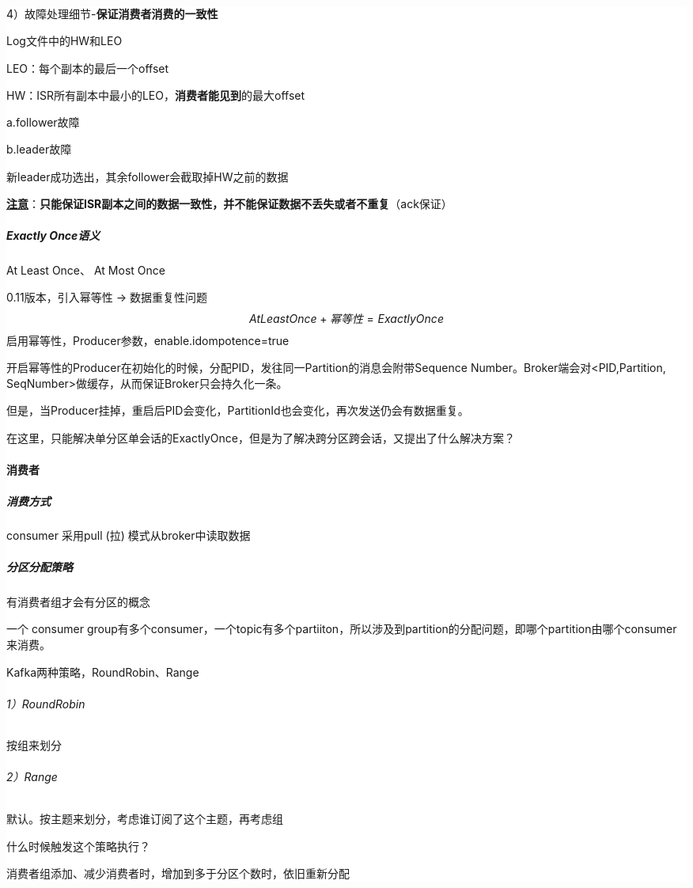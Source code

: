 4）故障处理细节-**保证消费者消费的一致性**

Log文件中的HW和LEO

LEO：每个副本的最后一个offset

HW：ISR所有副本中最小的LEO，**消费者能见到**的最大offset

a.follower故障

b.leader故障

新leader成功选出，其余follower会截取掉HW之前的数据

**<u>注意</u>**：**只能保证ISR副本之间的数据一致性，并不能保证数据不丢失或者不重复**（ack保证）



##### Exactly Once语义

At Least Once、 At Most Once

0.11版本，引入幂等性 -> 数据重复性问题
$$
At Least Once + 幂等性 = Exactly Once
$$
启用幂等性，Producer参数，enable.idompotence=true

开启幂等性的Producer在初始化的时候，分配PID，发往同一Partition的消息会附带Sequence Number。Broker端会对<PID,Partition, SeqNumber>做缓存，从而保证Broker只会持久化一条。

但是，当Producer挂掉，重启后PID会变化，PartitionId也会变化，再次发送仍会有数据重复。

在这里，只能解决单分区单会话的ExactlyOnce，但是为了解决跨分区跨会话，又提出了什么解决方案？



#### 消费者

##### 消费方式

consumer 采用pull (拉) 模式从broker中读取数据



##### 分区分配策略

有消费者组才会有分区的概念

一个 consumer group有多个consumer，一个topic有多个partiiton，所以涉及到partition的分配问题，即哪个partition由哪个consumer来消费。

Kafka两种策略，RoundRobin、Range

###### 1）RoundRobin

按组来划分

###### 2）Range

默认。按主题来划分，考虑谁订阅了这个主题，再考虑组

什么时候触发这个策略执行？

消费者组添加、减少消费者时，增加到多于分区个数时，依旧重新分配
